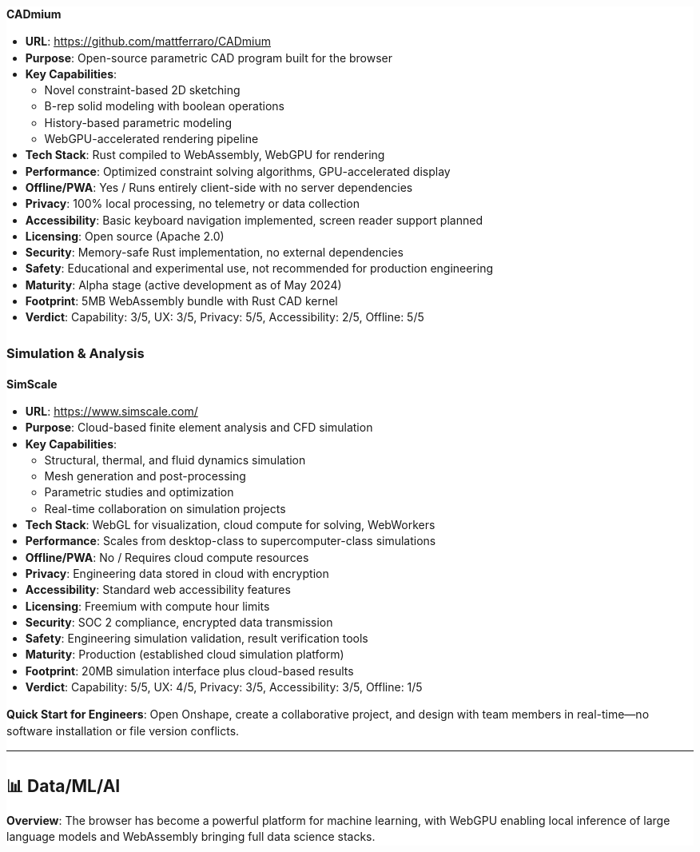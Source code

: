 
**CADmium**
- **URL**: https://github.com/mattferraro/CADmium
- **Purpose**: Open-source parametric CAD program built for the browser
- **Key Capabilities**:
  - Novel constraint-based 2D sketching
  - B-rep solid modeling with boolean operations
  - History-based parametric modeling
  - WebGPU-accelerated rendering pipeline
- **Tech Stack**: Rust compiled to WebAssembly, WebGPU for rendering
- **Performance**: Optimized constraint solving algorithms, GPU-accelerated display
- **Offline/PWA**: Yes / Runs entirely client-side with no server dependencies
- **Privacy**: 100% local processing, no telemetry or data collection
- **Accessibility**: Basic keyboard navigation implemented, screen reader support planned
- **Licensing**: Open source (Apache 2.0)
- **Security**: Memory-safe Rust implementation, no external dependencies
- **Safety**: Educational and experimental use, not recommended for production engineering
- **Maturity**: Alpha stage (active development as of May 2024)
- **Footprint**: 5MB WebAssembly bundle with Rust CAD kernel
- **Verdict**: Capability: 3/5, UX: 3/5, Privacy: 5/5, Accessibility: 2/5, Offline: 5/5

### Simulation & Analysis

**SimScale**
- **URL**: https://www.simscale.com/
- **Purpose**: Cloud-based finite element analysis and CFD simulation
- **Key Capabilities**:
  - Structural, thermal, and fluid dynamics simulation
  - Mesh generation and post-processing
  - Parametric studies and optimization
  - Real-time collaboration on simulation projects
- **Tech Stack**: WebGL for visualization, cloud compute for solving, WebWorkers
- **Performance**: Scales from desktop-class to supercomputer-class simulations
- **Offline/PWA**: No / Requires cloud compute resources
- **Privacy**: Engineering data stored in cloud with encryption
- **Accessibility**: Standard web accessibility features
- **Licensing**: Freemium with compute hour limits
- **Security**: SOC 2 compliance, encrypted data transmission
- **Safety**: Engineering simulation validation, result verification tools
- **Maturity**: Production (established cloud simulation platform)
- **Footprint**: 20MB simulation interface plus cloud-based results
- **Verdict**: Capability: 5/5, UX: 4/5, Privacy: 3/5, Accessibility: 3/5, Offline: 1/5

**Quick Start for Engineers**: Open Onshape, create a collaborative project, and design with team members in real-time—no software installation or file version conflicts.

---

## 📊 Data/ML/AI

**Overview**: The browser has become a powerful platform for machine learning, with WebGPU enabling local inference of large language models and WebAssembly bringing full data science stacks.
